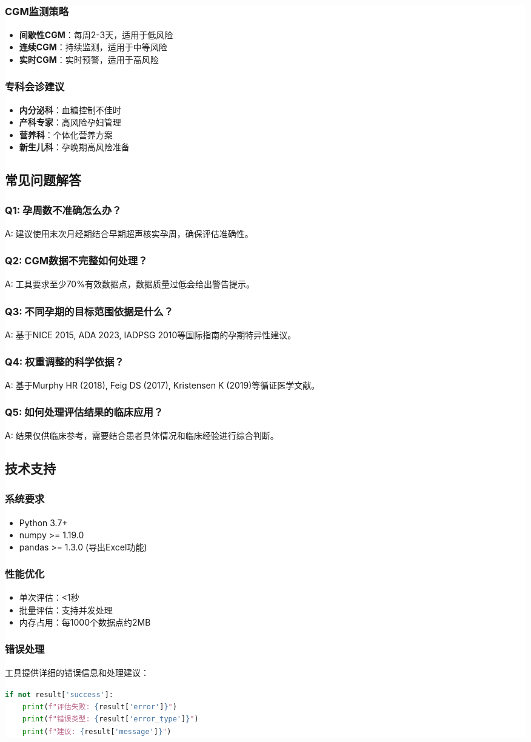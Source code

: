 ### CGM监测策略

- **间歇性CGM**：每周2-3天，适用于低风险
- **连续CGM**：持续监测，适用于中等风险
- **实时CGM**：实时预警，适用于高风险

### 专科会诊建议

- **内分泌科**：血糖控制不佳时
- **产科专家**：高风险孕妇管理
- **营养科**：个体化营养方案
- **新生儿科**：孕晚期高风险准备

## 常见问题解答

### Q1: 孕周数不准确怎么办？
A: 建议使用末次月经期结合早期超声核实孕周，确保评估准确性。

### Q2: CGM数据不完整如何处理？
A: 工具要求至少70%有效数据点，数据质量过低会给出警告提示。

### Q3: 不同孕期的目标范围依据是什么？
A: 基于NICE 2015, ADA 2023, IADPSG 2010等国际指南的孕期特异性建议。

### Q4: 权重调整的科学依据？
A: 基于Murphy HR (2018), Feig DS (2017), Kristensen K (2019)等循证医学文献。

### Q5: 如何处理评估结果的临床应用？
A: 结果仅供临床参考，需要结合患者具体情况和临床经验进行综合判断。

## 技术支持

### 系统要求
- Python 3.7+
- numpy >= 1.19.0
- pandas >= 1.3.0 (导出Excel功能)

### 性能优化
- 单次评估：<1秒
- 批量评估：支持并发处理
- 内存占用：每1000个数据点约2MB

### 错误处理
工具提供详细的错误信息和处理建议：

```python
if not result['success']:
    print(f"评估失败: {result['error']}")
    print(f"错误类型: {result['error_type']}")
    print(f"建议: {result['message']}")
```
